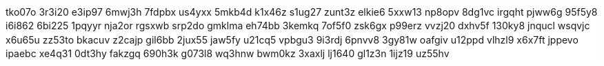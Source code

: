 tko07o
3r3i20
e3ip97
6mwj3h
7fdpbx
us4yxx
5mkb4d
k1x46z
s1ug27
zunt3z
elkie6
5xxw13
np8opv
8dg1vc
irgqht
pjww6g
95f5y8
i6i862
6bi225
1pqyyr
nja2or
rgsxwb
srp2do
gmklma
eh74bb
3kemkq
7of5f0
zsk6gx
p99erz
vvzj20
dxhv5f
130ky8
jnqucl
wsqvjc
x6u65u
zz53to
bkacuv
z2cajp
gil6bb
2jux55
jaw5fy
u21cq5
vpbgu3
9i3rdj
6pnvv8
3gy81w
oafgiv
u12ppd
vlhzl9
x6x7ft
jppevo
ipaebc
xe4q31
0dt3hy
fakzgq
690h3k
g073l8
wq3hnw
bwm0kz
3xaxlj
lj1640
gl1z3n
1ijz19
uz55hv